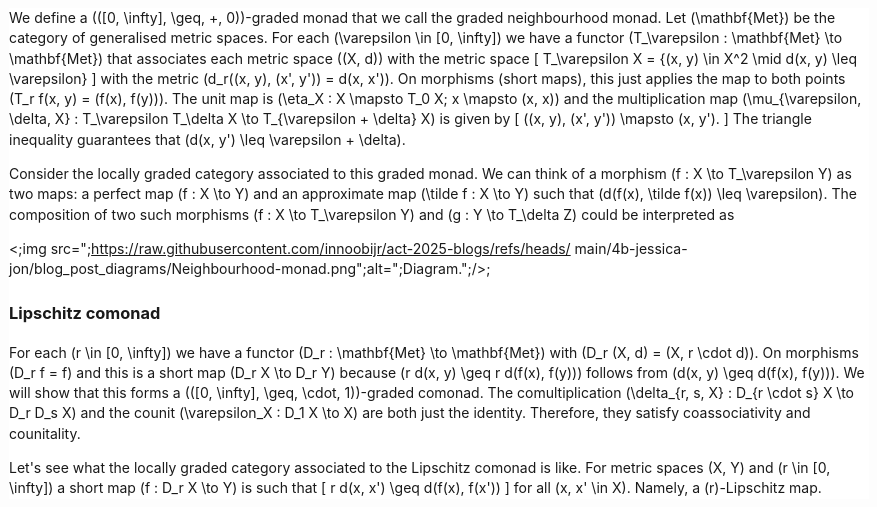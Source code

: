 We define a \(([0, \infty], \geq, +, 0)\)-graded monad that we call the graded neighbourhood monad.
Let \(\mathbf{Met}\) be the category of generalised metric spaces.
For each \(\varepsilon \in [0, \infty]\) we have a functor \(T_\varepsilon : \mathbf{Met} \to \mathbf{Met}\) that associates each metric space \((X, d)\) with the metric space
\[
    T_\varepsilon X = \{(x, y) \in X^2 \mid d(x, y) \leq \varepsilon\}
\]
with the metric \(d_r((x, y), (x', y')) = d(x, x')\).
On morphisms (short maps), this just applies the map to both points \(T_r f(x, y) = (f(x), f(y))\).
The unit map is \(\eta_X : X \mapsto T_0 X; x \mapsto (x, x)\) and the multiplication map \(\mu_{\varepsilon, \delta, X} : T_\varepsilon T_\delta X \to T_{\varepsilon + \delta} X\) is given by
\[
    ((x, y), (x', y')) \mapsto (x, y').
\]
The triangle inequality guarantees that \(d(x, y') \leq \varepsilon + \delta\).

Consider the locally graded category associated to this graded monad.
We can think of a morphism \(f : X \to T_\varepsilon Y\) as two maps: a perfect map \(f : X \to Y\) and an approximate map \(\tilde f : X \to Y\) such that \(d(f(x), \tilde f(x)) \leq \varepsilon\).
The composition of two such morphisms \(f : X \to T_\varepsilon Y\) and \(g : Y \to T_\delta Z\) could be interpreted as

<;img
src=";https://raw.githubusercontent.com/innoobijr/act-2025-blogs/refs/heads/
main/4b-jessica-jon/blog_post_diagrams/Neighbourhood-monad.png";alt=";Diagram.";/>;

### Lipschitz comonad

For each \(r \in [0, \infty]\) we have a functor \(D_r : \mathbf{Met} \to \mathbf{Met}\) with \(D_r (X, d) = (X, r \cdot d)\).
On morphisms \(D_r f = f\) and this is a short map \(D_r X \to D_r Y\) because \(r d(x, y) \geq r d(f(x), f(y))\) follows from \(d(x, y) \geq d(f(x), f(y))\).
We will show that this forms a \(([0, \infty], \geq, \cdot, 1)\)-graded comonad.
The comultiplication \(\delta_{r, s, X} : D_{r \cdot s} X \to D_r D_s X\) and the counit \(\varepsilon_X : D_1 X \to X\) are both just the identity.
Therefore, they satisfy coassociativity and counitality.

Let's see what the locally graded category associated to the Lipschitz comonad is like.
For metric spaces \(X, Y\) and \(r \in [0, \infty]\) a short map \(f : D_r X \to Y\) is such that 
\[
	r d(x, x') \geq d(f(x), f(x'))
\]
for all \(x, x' \in X\).
Namely, a \(r\)-Lipschitz map.
